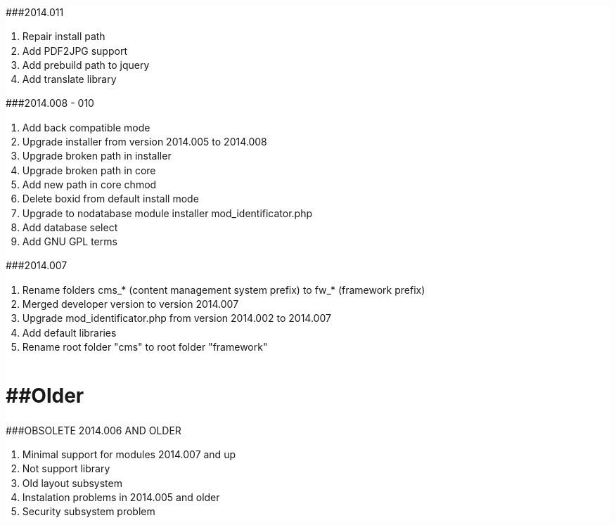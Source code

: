###2014.011

1. Repair install path
2. Add PDF2JPG support
3. Add prebuild path to jquery
4. Add translate library

###2014.008 - 010

1. Add back compatible mode
2. Upgrade installer from version 2014.005 to 2014.008
3. Upgrade broken path in installer
4. Upgrade broken path in core
5. Add new path in core chmod
6. Delete boxid from default install mode
7. Upgrade to nodatabase module installer mod_identificator.php
8. Add database select
9. Add GNU GPL terms

###2014.007

1. Rename folders cms_* (content management system prefix) to fw_* (framework prefix)
2. Merged developer version to version 2014.007
3. Upgrade mod_identificator.php from version 2014.002 to 2014.007
4. Add default libraries
5. Rename root folder "cms" to root folder "framework"

##Older
============

###OBSOLETE 2014.006 AND OLDER

1. Minimal support for modules 2014.007 and up
2. Not support library
3. Old layout subsystem
4. Instalation problems in 2014.005 and older
5. Security subsystem problem

